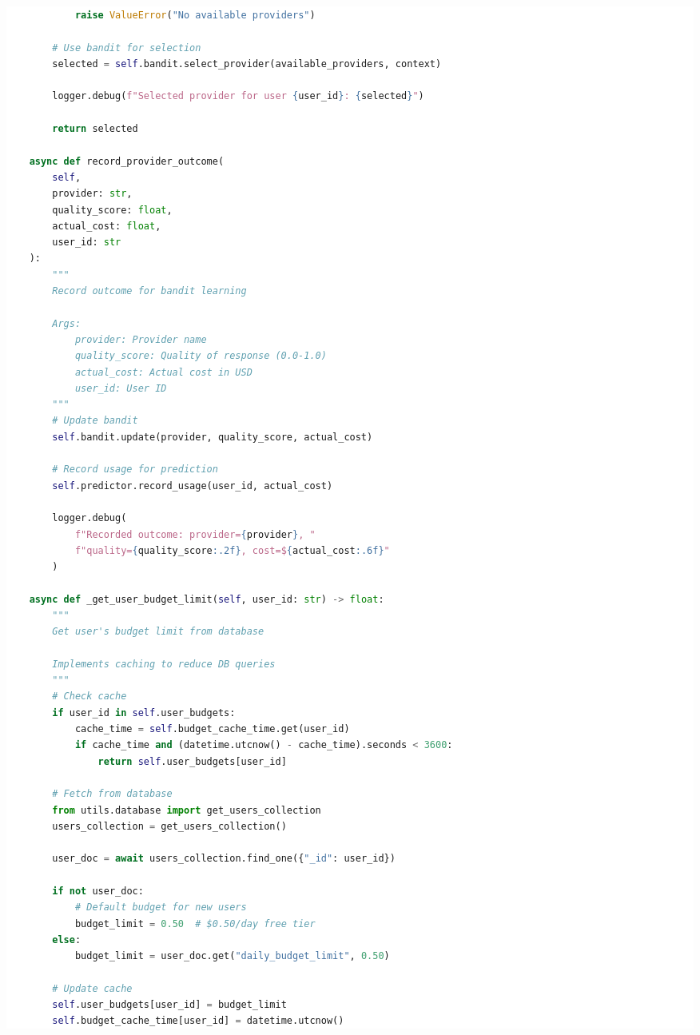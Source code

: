 ```python
            raise ValueError("No available providers")
        
        # Use bandit for selection
        selected = self.bandit.select_provider(available_providers, context)
        
        logger.debug(f"Selected provider for user {user_id}: {selected}")
        
        return selected
    
    async def record_provider_outcome(
        self,
        provider: str,
        quality_score: float,
        actual_cost: float,
        user_id: str
    ):
        """
        Record outcome for bandit learning
        
        Args:
            provider: Provider name
            quality_score: Quality of response (0.0-1.0)
            actual_cost: Actual cost in USD
            user_id: User ID
        """
        # Update bandit
        self.bandit.update(provider, quality_score, actual_cost)
        
        # Record usage for prediction
        self.predictor.record_usage(user_id, actual_cost)
        
        logger.debug(
            f"Recorded outcome: provider={provider}, "
            f"quality={quality_score:.2f}, cost=${actual_cost:.6f}"
        )
    
    async def _get_user_budget_limit(self, user_id: str) -> float:
        """
        Get user's budget limit from database
        
        Implements caching to reduce DB queries
        """
        # Check cache
        if user_id in self.user_budgets:
            cache_time = self.budget_cache_time.get(user_id)
            if cache_time and (datetime.utcnow() - cache_time).seconds < 3600:
                return self.user_budgets[user_id]
        
        # Fetch from database
        from utils.database import get_users_collection
        users_collection = get_users_collection()
        
        user_doc = await users_collection.find_one({"_id": user_id})
        
        if not user_doc:
            # Default budget for new users
            budget_limit = 0.50  # $0.50/day free tier
        else:
            budget_limit = user_doc.get("daily_budget_limit", 0.50)
        
        # Update cache
        self.user_budgets[user_id] = budget_limit
        self.budget_cache_time[user_id] = datetime.utcnow()
```